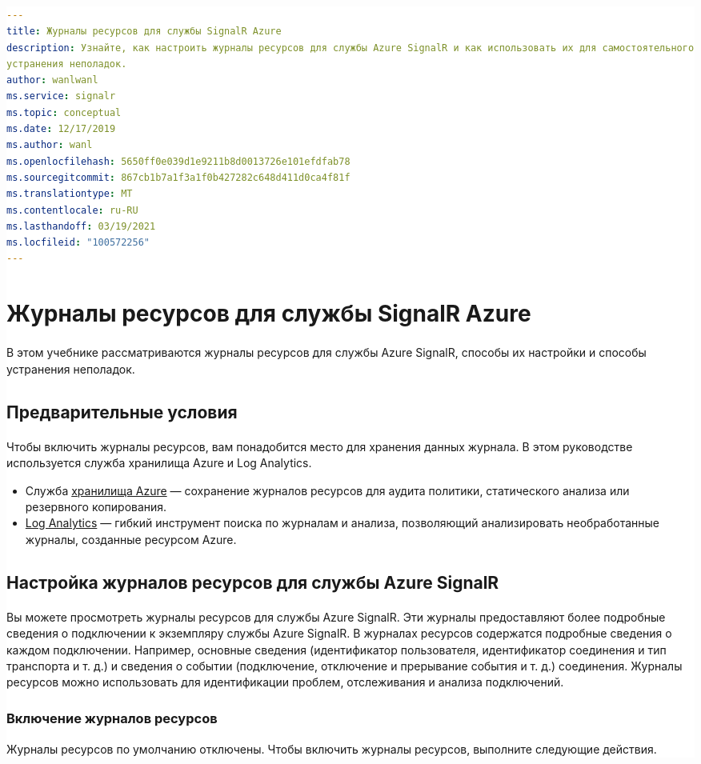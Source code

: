 ```yaml
---
title: Журналы ресурсов для службы SignalR Azure
description: Узнайте, как настроить журналы ресурсов для службы Azure SignalR и как использовать их для самостоятельного устранения неполадок.
author: wanlwanl
ms.service: signalr
ms.topic: conceptual
ms.date: 12/17/2019
ms.author: wanl
ms.openlocfilehash: 5650ff0e039d1e9211b8d0013726e101efdfab78
ms.sourcegitcommit: 867cb1b7a1f3a1f0b427282c648d411d0ca4f81f
ms.translationtype: MT
ms.contentlocale: ru-RU
ms.lasthandoff: 03/19/2021
ms.locfileid: "100572256"
---
```

# <a name="resource-logs-for-azure-signalr-service"></a>Журналы ресурсов для службы SignalR Azure

В этом учебнике рассматриваются журналы ресурсов для службы Azure SignalR, способы их настройки и способы устранения неполадок. 

## <a name="prerequisites"></a>Предварительные условия
Чтобы включить журналы ресурсов, вам понадобится место для хранения данных журнала. В этом руководстве используется служба хранилища Azure и Log Analytics.

* Служба [хранилища Azure](../azure-monitor/essentials/resource-logs.md#send-to-azure-storage) — сохранение журналов ресурсов для аудита политики, статического анализа или резервного копирования.
* [Log Analytics](../azure-monitor/essentials/resource-logs.md#send-to-log-analytics-workspace) — гибкий инструмент поиска по журналам и анализа, позволяющий анализировать необработанные журналы, созданные ресурсом Azure.

## <a name="set-up-resource-logs-for-an-azure-signalr-service"></a>Настройка журналов ресурсов для службы Azure SignalR

Вы можете просмотреть журналы ресурсов для службы Azure SignalR. Эти журналы предоставляют более подробные сведения о подключении к экземпляру службы Azure SignalR. В журналах ресурсов содержатся подробные сведения о каждом подключении. Например, основные сведения (идентификатор пользователя, идентификатор соединения и тип транспорта и т. д.) и сведения о событии (подключение, отключение и прерывание события и т. д.) соединения. Журналы ресурсов можно использовать для идентификации проблем, отслеживания и анализа подключений.

### <a name="enable-resource-logs"></a>Включение журналов ресурсов

Журналы ресурсов по умолчанию отключены. Чтобы включить журналы ресурсов, выполните следующие действия.
